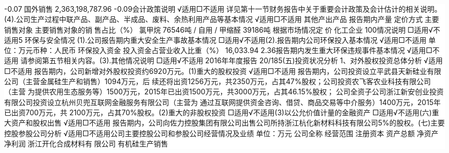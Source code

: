 -0.07
国外销售
2,363,198,787.96
-0.09会计政策说明
√适用□不适用
详见第十一节财务报告中关于重要会计政策及会计估计的相关说明。(4).公司生产过程中联产品、副产品、半成品、废料、余热利用产品等基本情况
√适用□不适用
其他产出产品
报告期内产量
定价方式
主要销售对象
主要销售对象的销
售占比（%）
氯甲烷
76546吨
/
自用
/
甲缩醛
39186吨
根据市场情况定
价
化工企业
100情况说明
□适用√不适用5
环保与安全情况
(1).公司报告期内重大安全生产事故基本情况
□适用√不适用(2).报告期内公司环保投入基本情况
√适用□不适用
单位：万元币种：人民币
环保投入资金
投入资金占营业收入比重（%）
16,033.94
2.36报告期内发生重大环保违规事件基本情况
√适用□不适用
请参阅第五节相关内容。(3).其他情况说明
□适用√不适用
2016年年度报告
20/185(五)投资状况分析
1、对外股权投资总体分析
√适用□不适用
报告期内，公司新增对外股权投资约6920万元。(1)重大的股权投资
√适用□不适用
报告期内，公司投资设立平武县天新硅业有限公司（主营金属硅生产和销售）1094万元，后
续还将出资1256万元，共2350万元，占其47%股权；公司投资农飞客农业科技有限公司（主营
为提供农用生态服务等）1500万元，2015年已出资1500万元，共3000万元，占其46.15%股权；
公司全资子公司浙江新安创业投资有限公司投资设立杭州贝兜互联网金融服务有限公司（主营为
通过互联网提供资金咨询、借贷、商品交易等中介服务）1400万元，2015年已出资700万元，共
2100万元，占其70%股权。(2)重大的非股权投资
□适用√不适用(3)以公允价值计量的金融资产
□适用√不适用(六)重大资产和股权出售
√适用□不适用
报告期内，公司向佐力控股集团有限公司出售公司所持浙江杭化新材料科技有限公司5%的股权。(七)主要控股参股公司分析
√适用□不适用公司主要控股公司和参股公司经营情况及业绩
单位：万元
公司全称
经营范围
注册资本
资产总额
净资产
净利润
浙江开化合成材料有
限公司
有机硅生产销售